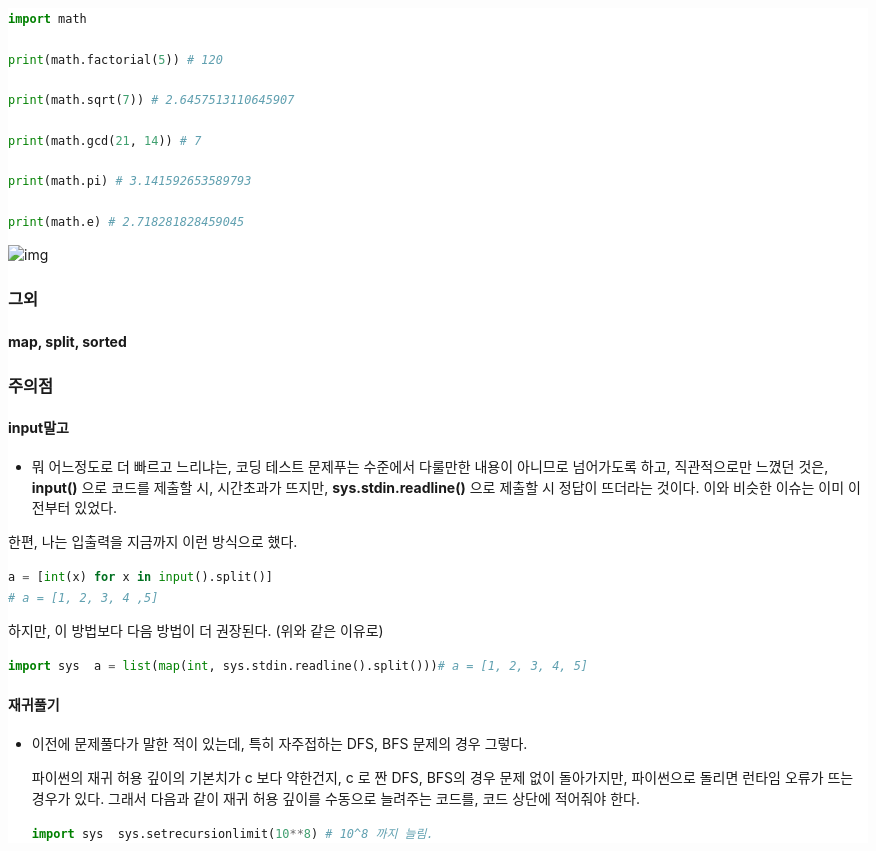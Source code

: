 ```python
import math

print(math.factorial(5)) # 120

print(math.sqrt(7)) # 2.6457513110645907

print(math.gcd(21, 14)) # 7

print(math.pi) # 3.141592653589793

print(math.e) # 2.718281828459045
```

![img](https://blog.kakaocdn.net/dn/Xfqh5/btq2OpcSoDK/JRVCXkke0Ir11go3ec9AWk/img.png)

### 그외

#### map, split, sorted





### 주의점

#### input말고 

- 뭐 어느정도로 더 빠르고 느리냐는, 코딩 테스트 문제푸는 수준에서 다룰만한 내용이 아니므로 넘어가도록 하고, 직관적으로만 느꼈던 것은, **input()** 으로 코드를 제출할 시, 시간초과가 뜨지만, **sys.stdin.readline()** 으로 제출할 시 정답이 뜨더라는 것이다. 이와 비슷한 이슈는 이미 이전부터 있었다.

한편, 나는 입출력을 지금까지 이런 방식으로 했다.

```python
a = [int(x) for x in input().split()]  
# a = [1, 2, 3, 4 ,5]
```

하지만, 이 방법보다 다음 방법이 더 권장된다. (위와 같은 이유로)

```python
import sys  a = list(map(int, sys.stdin.readline().split()))# a = [1, 2, 3, 4, 5]
```





#### 재귀풀기

- 이전에 문제풀다가 말한 적이 있는데, 특히 자주접하는 DFS, BFS 문제의 경우 그렇다.

  파이썬의 재귀 허용 깊이의 기본치가 c 보다 약한건지, c 로 짠 DFS, BFS의 경우 문제 없이 돌아가지만, 파이썬으로 돌리면 런타임 오류가 뜨는 경우가 있다. 그래서 다음과 같이 재귀 허용 깊이를 수동으로 늘려주는 코드를, 코드 상단에 적어줘야 한다.

  ```python
  import sys  sys.setrecursionlimit(10**8) # 10^8 까지 늘림.
  ```

